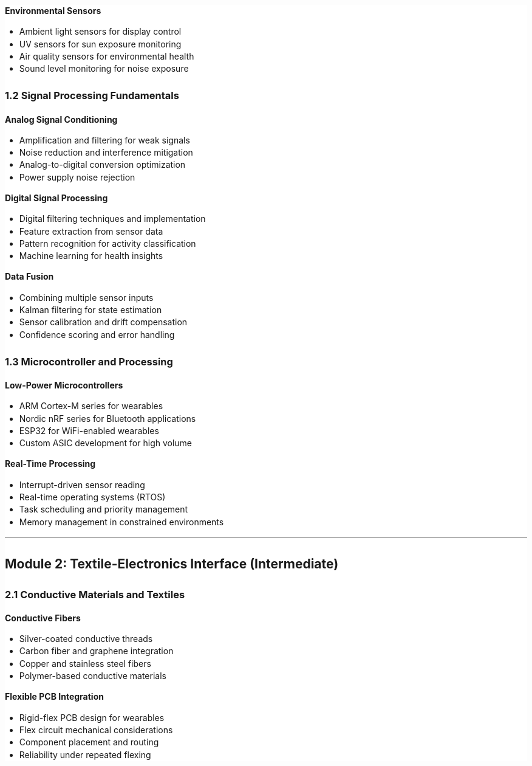 **Environmental Sensors**
- Ambient light sensors for display control
- UV sensors for sun exposure monitoring
- Air quality sensors for environmental health
- Sound level monitoring for noise exposure

### 1.2 Signal Processing Fundamentals

**Analog Signal Conditioning**
- Amplification and filtering for weak signals
- Noise reduction and interference mitigation
- Analog-to-digital conversion optimization
- Power supply noise rejection

**Digital Signal Processing**
- Digital filtering techniques and implementation
- Feature extraction from sensor data
- Pattern recognition for activity classification
- Machine learning for health insights

**Data Fusion**
- Combining multiple sensor inputs
- Kalman filtering for state estimation
- Sensor calibration and drift compensation
- Confidence scoring and error handling

### 1.3 Microcontroller and Processing

**Low-Power Microcontrollers**
- ARM Cortex-M series for wearables
- Nordic nRF series for Bluetooth applications
- ESP32 for WiFi-enabled wearables
- Custom ASIC development for high volume

**Real-Time Processing**
- Interrupt-driven sensor reading
- Real-time operating systems (RTOS)
- Task scheduling and priority management
- Memory management in constrained environments

---

## Module 2: Textile-Electronics Interface (Intermediate)

### 2.1 Conductive Materials and Textiles

**Conductive Fibers**
- Silver-coated conductive threads
- Carbon fiber and graphene integration
- Copper and stainless steel fibers
- Polymer-based conductive materials

**Flexible PCB Integration**
- Rigid-flex PCB design for wearables
- Flex circuit mechanical considerations
- Component placement and routing
- Reliability under repeated flexing
